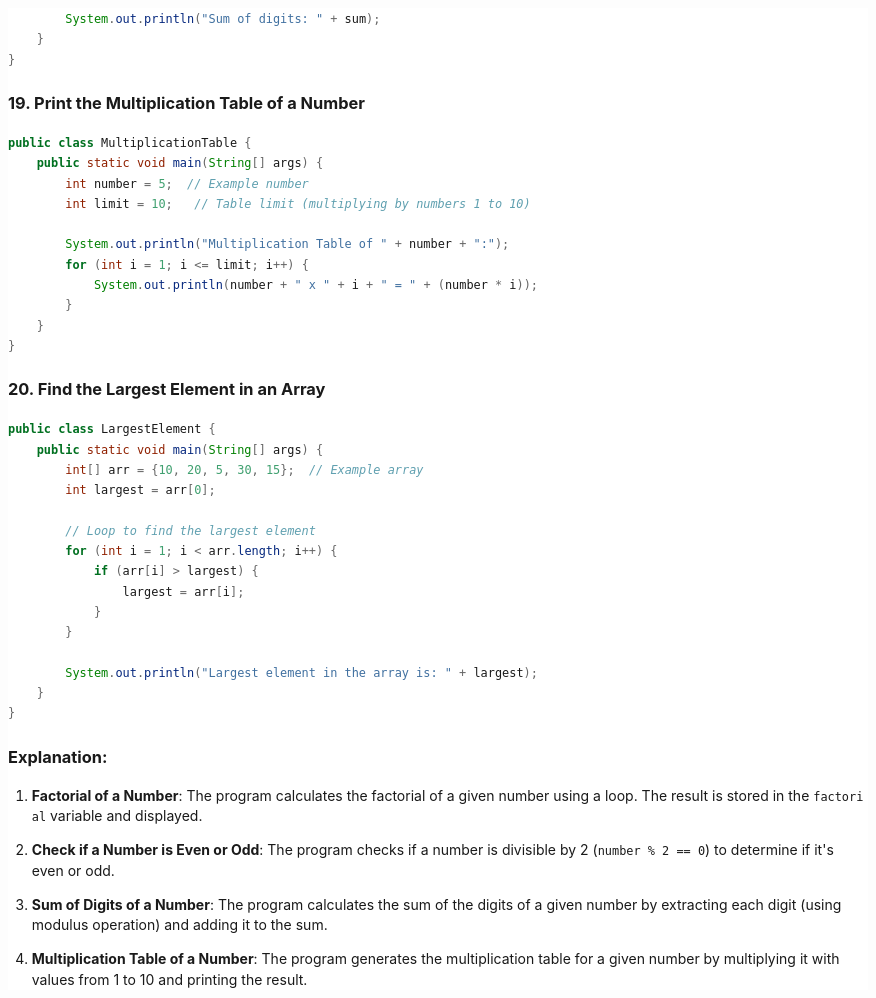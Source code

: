 ```java
        System.out.println("Sum of digits: " + sum);
    }
}
```

### 19. Print the Multiplication Table of a Number
```java
public class MultiplicationTable {
    public static void main(String[] args) {
        int number = 5;  // Example number
        int limit = 10;   // Table limit (multiplying by numbers 1 to 10)

        System.out.println("Multiplication Table of " + number + ":");
        for (int i = 1; i <= limit; i++) {
            System.out.println(number + " x " + i + " = " + (number * i));
        }
    }
}
```

### 20. Find the Largest Element in an Array
```java
public class LargestElement {
    public static void main(String[] args) {
        int[] arr = {10, 20, 5, 30, 15};  // Example array
        int largest = arr[0];

        // Loop to find the largest element
        for (int i = 1; i < arr.length; i++) {
            if (arr[i] > largest) {
                largest = arr[i];
            }
        }

        System.out.println("Largest element in the array is: " + largest);
    }
}
```

### Explanation:
1. **Factorial of a Number**: The program calculates the factorial of a given number using a loop. The result is stored in the `factorial` variable and displayed.
   
2. **Check if a Number is Even or Odd**: The program checks if a number is divisible by 2 (`number % 2 == 0`) to determine if it's even or odd.

3. **Sum of Digits of a Number**: The program calculates the sum of the digits of a given number by extracting each digit (using modulus operation) and adding it to the sum.

4. **Multiplication Table of a Number**: The program generates the multiplication table for a given number by multiplying it with values from 1 to 10 and printing the result.
